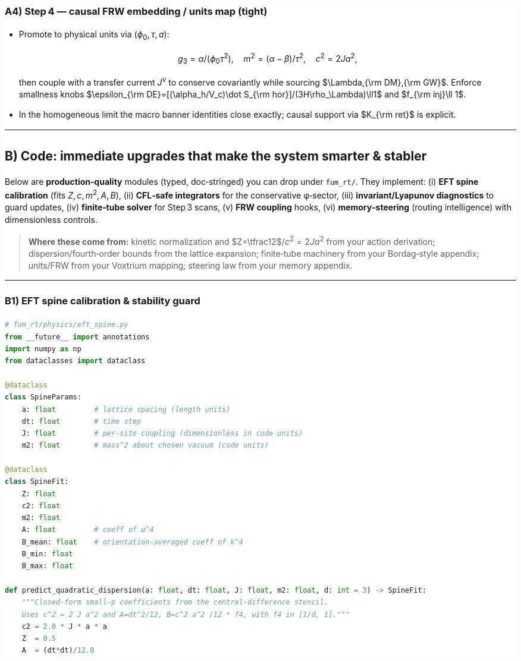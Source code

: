 ### A4) **Step 4 — causal FRW embedding / units map (tight)**

* Promote to physical units via $(\phi_0,\tau,a)$:

  $$
  g_3=\alpha/(\phi_0\tau^2),\quad m^2=(\alpha-\beta)/\tau^2,\quad c^2=2Ja^2,
  $$

  then couple with a transfer current $J^\nu$ to conserve covariantly while sourcing $\Lambda,{\rm DM},{\rm GW}$. Enforce smallness knobs
  $\epsilon_{\rm DE}=[(\alpha_h/V_c)\dot S_{\rm hor}]/(3H\rho_\Lambda)\ll1$ and $f_{\rm inj}\ll 1$. &#x20;

* In the homogeneous limit the macro banner identities close exactly; causal support via $K_{\rm ret}$ is explicit.&#x20;

---

## B) Code: immediate upgrades that make the system smarter & stabler

Below are **production‑quality** modules (typed, doc‑stringed) you can drop under `fum_rt/`. They implement: (i) **EFT spine calibration** (fits $Z,c,m^2,A,B$), (ii) **CFL‑safe integrators** for the conservative φ‑sector, (iii) **invariant/Lyapunov diagnostics** to guard updates, (iv) **finite‑tube solver** for Step 3 scans, (v) **FRW coupling** hooks, (vi) **memory‑steering** (routing intelligence) with dimensionless controls.

> **Where these come from:** kinetic normalization and $Z=\tfrac12$/$c^2=2Ja^2$ from your action derivation; dispersion/fourth‑order bounds from the lattice expansion; finite‑tube machinery from your Bordag‑style appendix; units/FRW from your Voxtrium mapping; steering law from your memory appendix.    &#x20;

---

### B1) **EFT spine calibration & stability guard**

```python
# fum_rt/physics/eft_spine.py
from __future__ import annotations
import numpy as np
from dataclasses import dataclass

@dataclass
class SpineParams:
    a: float         # lattice spacing (length units)
    dt: float        # time step
    J: float         # per-site coupling (dimensionless in code units)
    m2: float        # mass^2 about chosen vacuum (code units)

@dataclass
class SpineFit:
    Z: float
    c2: float
    m2: float
    A: float         # coeff of ω^4
    B_mean: float    # orientation-averaged coeff of k^4
    B_min: float
    B_max: float

def predict_quadratic_dispersion(a: float, dt: float, J: float, m2: float, d: int = 3) -> SpineFit:
    """Closed-form small-p coefficients from the central-difference stencil.
    Uses c^2 = 2 J a^2 and A=dt^2/12, B=c^2 a^2 /12 * f4, with f4 in [1/d, 1]."""
    c2 = 2.0 * J * a * a
    Z  = 0.5
    A  = (dt*dt)/12.0
```
